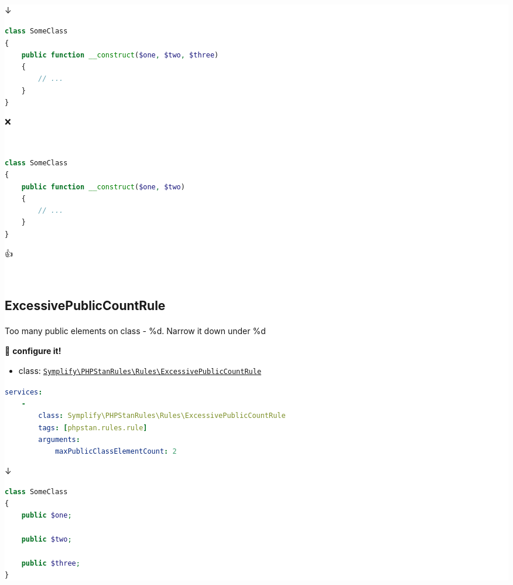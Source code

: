 ↓

```php
class SomeClass
{
    public function __construct($one, $two, $three)
    {
        // ...
    }
}
```

:x:

<br>

```php
class SomeClass
{
    public function __construct($one, $two)
    {
        // ...
    }
}
```

:+1:

<br>

## ExcessivePublicCountRule

Too many public elements on class - %d. Narrow it down under %d

:wrench: **configure it!**

- class: [`Symplify\PHPStanRules\Rules\ExcessivePublicCountRule`](../src/Rules/ExcessivePublicCountRule.php)

```yaml
services:
    -
        class: Symplify\PHPStanRules\Rules\ExcessivePublicCountRule
        tags: [phpstan.rules.rule]
        arguments:
            maxPublicClassElementCount: 2
```

↓

```php
class SomeClass
{
    public $one;

    public $two;

    public $three;
}
```
